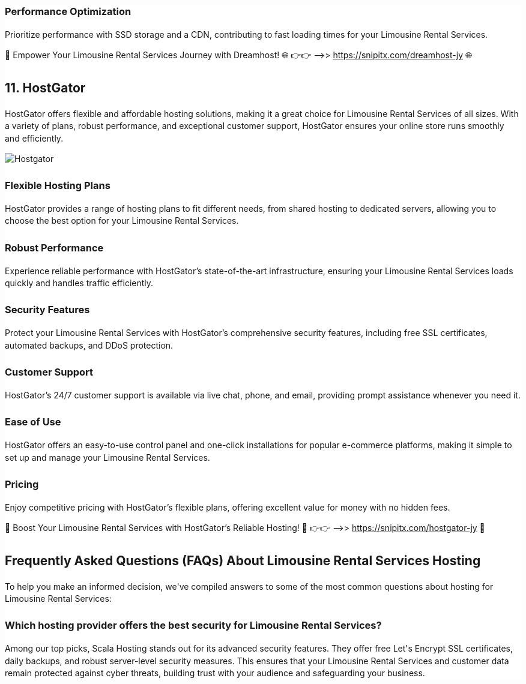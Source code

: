 ### Performance Optimization
Prioritize performance with SSD storage and a CDN, contributing to fast loading times for your Limousine Rental Services.

🚀 Empower Your Limousine Rental Services Journey with Dreamhost! 🌐
👉👉 -->> https://snipitx.com/dreamhost-jy 🌐

## 11. HostGator

HostGator offers flexible and affordable hosting solutions, making it a great choice for Limousine Rental Services of all sizes. With a variety of plans, robust performance, and exceptional customer support, HostGator ensures your online store runs smoothly and efficiently.

![Hostgator](https://i.imgur.com/SNC0dSu.jpeg "Hostgator Hosting")

### Flexible Hosting Plans
HostGator provides a range of hosting plans to fit different needs, from shared hosting to dedicated servers, allowing you to choose the best option for your Limousine Rental Services.

### Robust Performance
Experience reliable performance with HostGator’s state-of-the-art infrastructure, ensuring your Limousine Rental Services loads quickly and handles traffic efficiently.

### Security Features
Protect your Limousine Rental Services with HostGator’s comprehensive security features, including free SSL certificates, automated backups, and DDoS protection.

### Customer Support
HostGator’s 24/7 customer support is available via live chat, phone, and email, providing prompt assistance whenever you need it.

### Ease of Use
HostGator offers an easy-to-use control panel and one-click installations for popular e-commerce platforms, making it simple to set up and manage your Limousine Rental Services.

### Pricing
Enjoy competitive pricing with HostGator’s flexible plans, offering excellent value for money with no hidden fees.

🌟 Boost Your Limousine Rental Services with HostGator’s Reliable Hosting! 🚀
👉👉 -->> https://snipitx.com/hostgator-jy 🚀

## Frequently Asked Questions (FAQs) About Limousine Rental Services Hosting

To help you make an informed decision, we've compiled answers to some of the most common questions about hosting for Limousine Rental Services:

### Which hosting provider offers the best security for Limousine Rental Services? 
Among our top picks, Scala Hosting stands out for its advanced security features. They offer free Let's Encrypt SSL certificates, daily backups, and robust server-level security measures. This ensures that your Limousine Rental Services and customer data remain protected against cyber threats, building trust with your audience and safeguarding your business.
